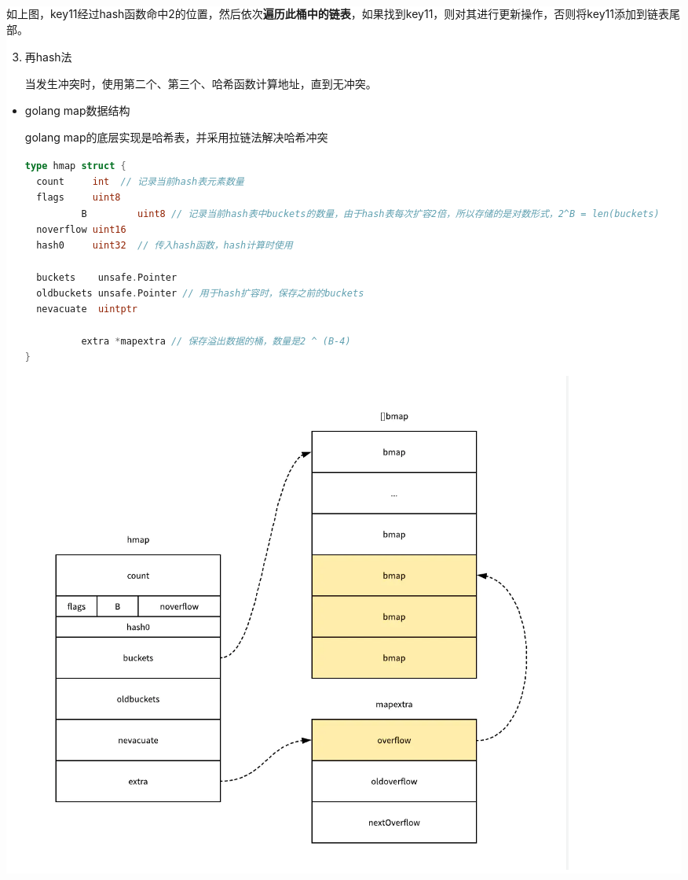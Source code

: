   如上图，key11经过hash函数命中2的位置，然后依次**遍历此桶中的链表**，如果找到key11，则对其进行更新操作，否则将key11添加到链表尾部。

  3. 再hash法

     当发生冲突时，使用第二个、第三个、哈希函数计算地址，直到无冲突。

+ golang map数据结构

  golang map的底层实现是哈希表，并采用拉链法解决哈希冲突

  ```go
  type hmap struct {
  	count     int  // 记录当前hash表元素数量
  	flags     uint8
            B         uint8 // 记录当前hash表中buckets的数量，由于hash表每次扩容2倍，所以存储的是对数形式，2^B = len(buckets)
  	noverflow uint16
  	hash0     uint32  // 传入hash函数，hash计算时使用
  
  	buckets    unsafe.Pointer
  	oldbuckets unsafe.Pointer // 用于hash扩容时，保存之前的buckets
  	nevacuate  uintptr
  
            extra *mapextra // 保存溢出数据的桶，数量是2 ^ (B-4)
  }
  ```

  ![](../images/hmap.png)
